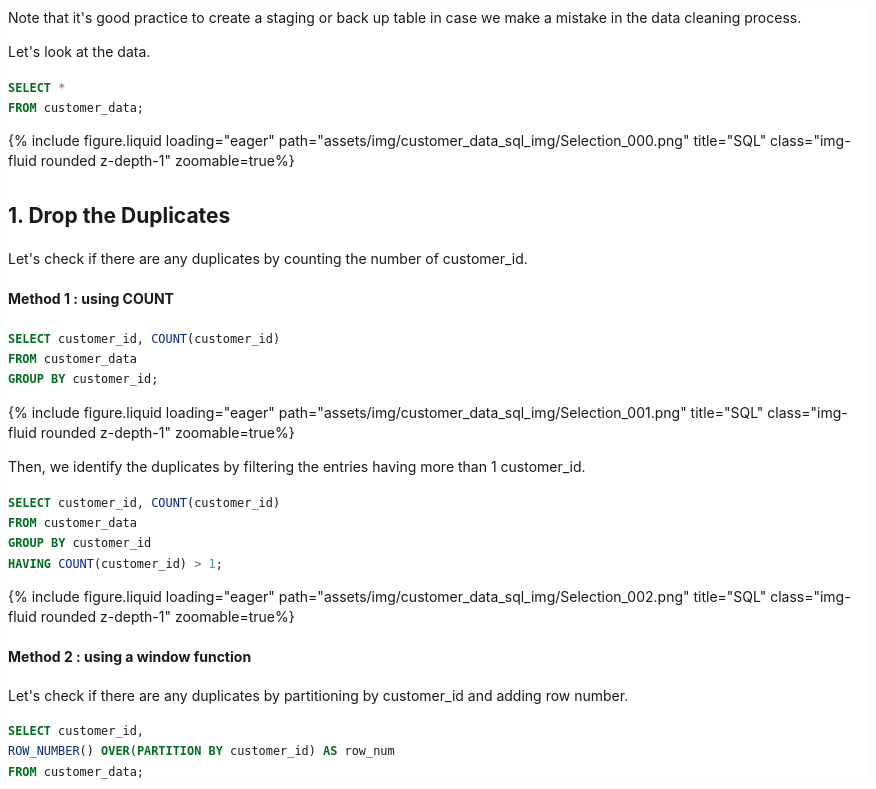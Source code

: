 Note that it's good practice to create a staging or back up table in case we make a mistake in the data cleaning process.


Let's look at the data.
```sql
SELECT * 
FROM customer_data;
```


<div class="row">
    <div class="col-sm mt-3 mt-md-0">
        {% include figure.liquid loading="eager" path="assets/img/customer_data_sql_img/Selection_000.png" title="SQL" class="img-fluid rounded z-depth-1" zoomable=true%}
    </div>
</div>


## 1. Drop the Duplicates

Let's check if there are any duplicates by counting the number of customer_id.


#### Method 1 : using COUNT
```sql
SELECT customer_id, COUNT(customer_id)
FROM customer_data
GROUP BY customer_id;
```

<div style="display: flex; flex-direction: row; align-items: center; justify-content: center;">
  <div>
    {% include figure.liquid loading="eager" path="assets/img/customer_data_sql_img/Selection_001.png" title="SQL" class="img-fluid rounded z-depth-1" zoomable=true%}
  </div>
</div>

Then, we identify the duplicates by filtering the entries having more than 1 customer_id.
```sql
SELECT customer_id, COUNT(customer_id)
FROM customer_data
GROUP BY customer_id
HAVING COUNT(customer_id) > 1;
```

<div style="display: flex; flex-direction: row; align-items: center; justify-content: center;">
  <div>
    {% include figure.liquid loading="eager" path="assets/img/customer_data_sql_img/Selection_002.png" title="SQL" class="img-fluid rounded z-depth-1" zoomable=true%}
  </div>
</div>

#### Method 2 : using a window function
Let's check if there are any duplicates by partitioning by customer_id and adding row number.
```sql
SELECT customer_id,
ROW_NUMBER() OVER(PARTITION BY customer_id) AS row_num
FROM customer_data;
```
